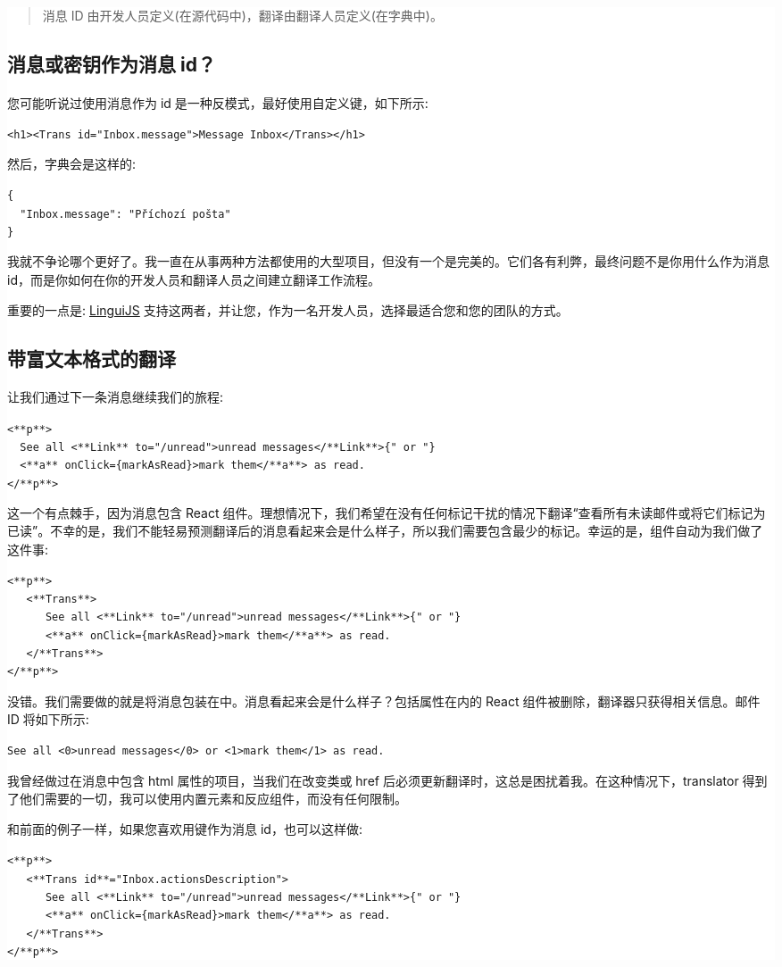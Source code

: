 > 消息 ID 由开发人员定义(在源代码中)，翻译由翻译人员定义(在字典中)。

## 消息或密钥作为消息 id？

您可能听说过使用消息作为 id 是一种反模式，最好使用自定义键，如下所示:

```
<h1><Trans id="Inbox.message">Message Inbox</Trans></h1>
```

然后，字典会是这样的:

```
{
  "Inbox.message": "Příchozí pošta"
}
```

我就不争论哪个更好了。我一直在从事两种方法都使用的大型项目，但没有一个是完美的。它们各有利弊，最终问题不是你用什么作为消息 id，而是你如何在你的开发人员和翻译人员之间建立翻译工作流程。

重要的一点是: [LinguiJS](https://github.com/lingui/js-lingui) 支持这两者，并让您，作为一名开发人员，选择最适合您和您的团队的方式。

## 带富文本格式的翻译

让我们通过下一条消息继续我们的旅程:

```
<**p**>
  See all <**Link** to="/unread">unread messages</**Link**>{" or "}
  <**a** onClick={markAsRead}>mark them</**a**> as read.
</**p**>
```

这一个有点棘手，因为消息包含 React 组件。理想情况下，我们希望在没有任何标记干扰的情况下翻译“查看所有未读邮件或将它们标记为已读”。不幸的是，我们不能轻易预测翻译后的消息看起来会是什么样子，所以我们需要包含最少的标记。幸运的是，<trans>组件自动为我们做了这件事:</trans>

```
<**p**>
   <**Trans**>
      See all <**Link** to="/unread">unread messages</**Link**>{" or "}
      <**a** onClick={markAsRead}>mark them</**a**> as read.
   </**Trans**>
</**p**>
```

没错。我们需要做的就是将消息包装在<trans>中。消息看起来会是什么样子？包括属性在内的 React 组件被删除，翻译器只获得相关信息。邮件 ID 将如下所示:</trans>

```
See all <0>unread messages</0> or <1>mark them</1> as read.
```

我曾经做过在消息中包含 html 属性的项目，当我们在改变类或 href 后必须更新翻译时，这总是困扰着我。在这种情况下，translator 得到了他们需要的一切，我可以使用内置元素和反应组件，而没有任何限制。

和前面的例子一样，如果您喜欢用键作为消息 id，也可以这样做:

```
<**p**>
   <**Trans id**="Inbox.actionsDescription">
      See all <**Link** to="/unread">unread messages</**Link**>{" or "}
      <**a** onClick={markAsRead}>mark them</**a**> as read.
   </**Trans**>
</**p**>
```
